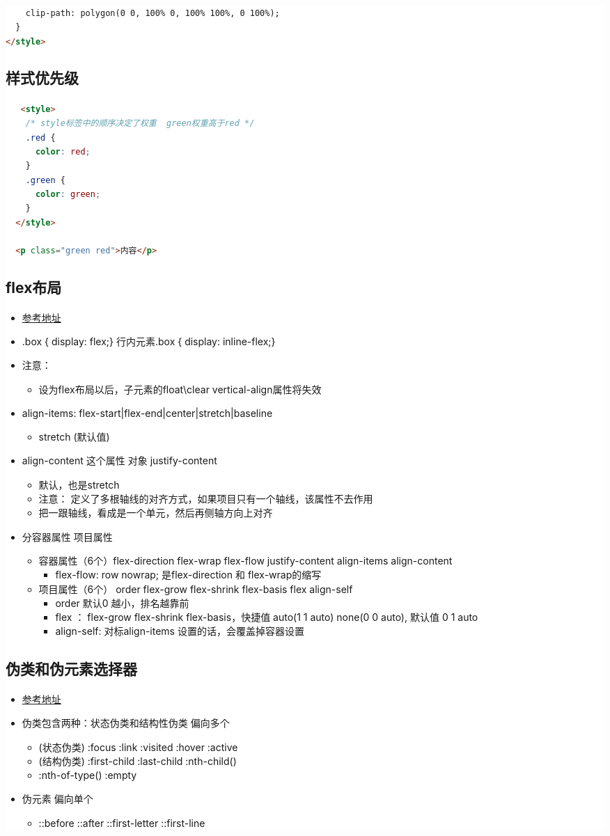 ```html
    clip-path: polygon(0 0, 100% 0, 100% 100%, 0 100%);
  }
</style>
```

## 样式优先级
```html
   <style>
    /* style标签中的顺序决定了权重  green权重高于red */
    .red {
      color: red;
    }
    .green {
      color: green;
    }
  </style>

  <p class="green red">内容</p>
```

## flex布局
- [参考地址](http://www.runoob.com/w3cnote/flex-grammar.html)
- .box { display: flex;}  行内元素.box { display: inline-flex;}
- 注意：
  - 设为flex布局以后，子元素的float\clear vertical-align属性将失效
- align-items: flex-start|flex-end|center|stretch|baseline
  - stretch (默认值)
- align-content 这个属性 对象  justify-content
  - 默认，也是stretch
  - 注意： 定义了多根轴线的对齐方式，如果项目只有一个轴线，该属性不去作用
  - 把一跟轴线，看成是一个单元，然后再侧轴方向上对齐

- 分容器属性  项目属性
  - 容器属性（6个）flex-direction flex-wrap flex-flow justify-content align-items align-content
    - flex-flow: row nowrap; 是flex-direction 和 flex-wrap的缩写 
  - 项目属性（6个） order flex-grow flex-shrink  flex-basis flex align-self
    - order 默认0 越小，排名越靠前
    - flex ： flex-grow flex-shrink flex-basis，快捷值 auto(1 1 auto) none(0 0 auto), 默认值 0 1 auto
    - align-self: 对标align-items 设置的话，会覆盖掉容器设置


## 伪类和伪元素选择器
- [参考地址](https://segmentfault.com/a/1190000012156828)
- 伪类包含两种：状态伪类和结构性伪类 偏向多个
  - (状态伪类) :focus :link :visited :hover :active
  - (结构伪类) :first-child :last-child :nth-child()
  - :nth-of-type() :empty

- 伪元素 偏向单个
  - ::before ::after ::first-letter ::first-line
